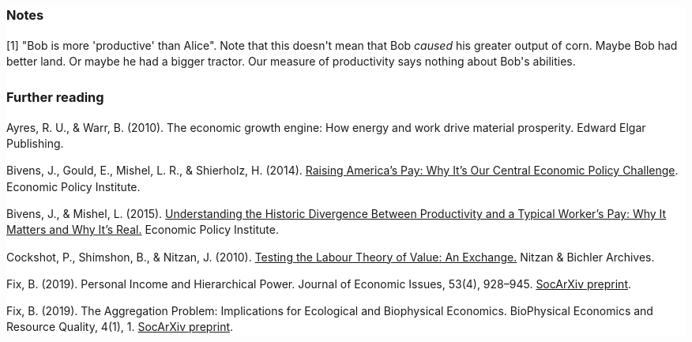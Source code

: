 
<h3>Notes</h3>

<p id="foot_1">[1] "Bob is more 'productive' than Alice". Note that this doesn't mean that Bob <i>caused</i> his greater output of corn. Maybe Bob had better land. Or maybe he had a bigger tractor. Our measure of productivity says nothing about Bob's abilities.  </p>



<h3>Further reading</h3>

<p>Ayres, R. U., & Warr, B. (2010). The economic growth engine: How energy and work drive material prosperity. Edward Elgar Publishing.</p>

<p>Bivens, J., Gould, E., Mishel, L. R., & Shierholz, H. (2014). <a href="https://www.epi.org/publication/raising-americas-pay/" target="_blank" rel="noopener noreferrer">Raising America’s Pay: Why It’s Our Central Economic Policy Challenge</a>. Economic Policy Institute.</p>

<p>Bivens, J., & Mishel, L. (2015). <a href="https://www.epi.org/publication/understanding-the-historic-divergence-between-productivity-and-a-typical-workers-pay-why-it-matters-and-why-its-real/#epi-toc-11" target="_blank" rel="noopener noreferrer">Understanding the Historic Divergence Between Productivity and a Typical Worker’s Pay: Why It Matters and Why It’s Real.</a> Economic Policy Institute. </p>

<p>Cockshot, P., Shimshon, B., & Nitzan, J. (2010). <a href="http://bnarchives.yorku.ca/308/2/20101200_cockshott_nitzan_bichler_testing_the_ltv_exchange_web.htm" target="_blank" rel="noopener noreferrer">Testing the Labour Theory of Value: An Exchange.</a> Nitzan & Bichler Archives. </p>

<p> Fix, B. (2019). Personal Income and Hierarchical Power. Journal of Economic Issues, 53(4), 928–945. <a href="https://osf.io/preprints/socarxiv/pb475/" target="_blank" rel="noopener noreferrer">SocArXiv preprint</a>.
</p>

<p>Fix, B. (2019). The Aggregation Problem: Implications for Ecological and Biophysical Economics. BioPhysical Economics and Resource Quality, 4(1), 1. <a href="https://osf.io/preprints/socarxiv/tfwju/" target="_blank" rel="noopener noreferrer">SocArXiv preprint</a>.
</p>





